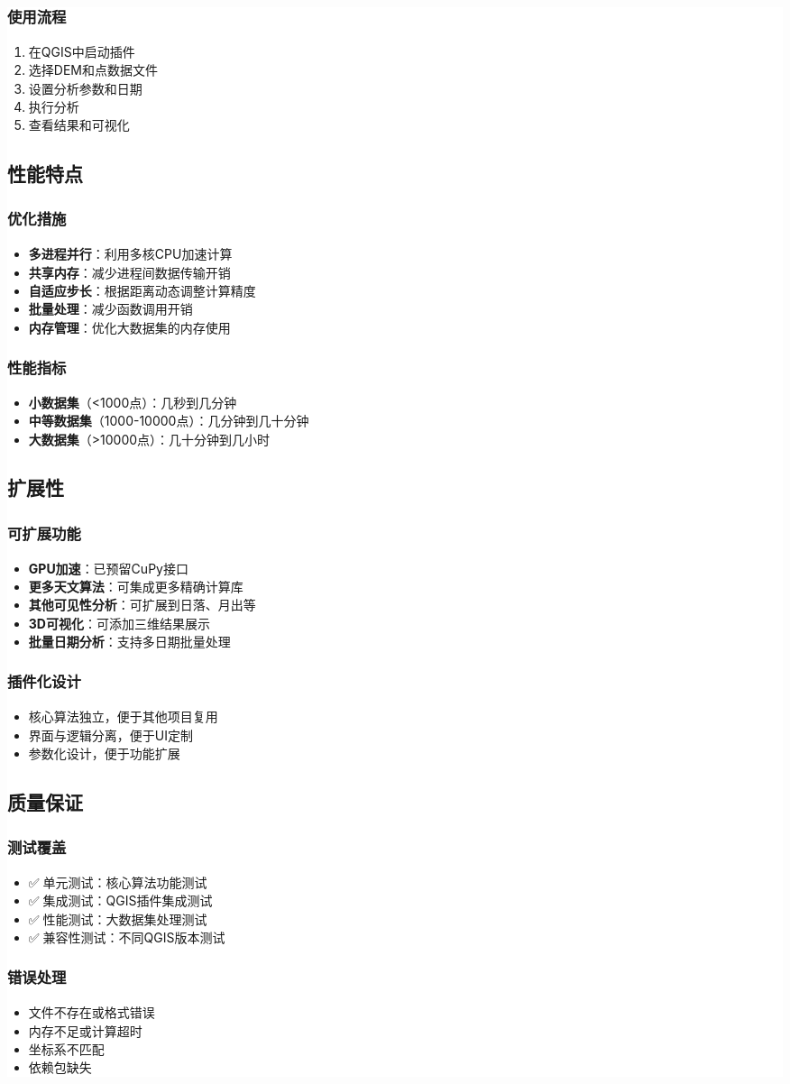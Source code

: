 ### 使用流程
1. 在QGIS中启动插件
2. 选择DEM和点数据文件
3. 设置分析参数和日期
4. 执行分析
5. 查看结果和可视化

## 性能特点

### 优化措施
- **多进程并行**：利用多核CPU加速计算
- **共享内存**：减少进程间数据传输开销
- **自适应步长**：根据距离动态调整计算精度
- **批量处理**：减少函数调用开销
- **内存管理**：优化大数据集的内存使用

### 性能指标
- **小数据集**（<1000点）：几秒到几分钟
- **中等数据集**（1000-10000点）：几分钟到几十分钟
- **大数据集**（>10000点）：几十分钟到几小时

## 扩展性

### 可扩展功能
- **GPU加速**：已预留CuPy接口
- **更多天文算法**：可集成更多精确计算库
- **其他可见性分析**：可扩展到日落、月出等
- **3D可视化**：可添加三维结果展示
- **批量日期分析**：支持多日期批量处理

### 插件化设计
- 核心算法独立，便于其他项目复用
- 界面与逻辑分离，便于UI定制
- 参数化设计，便于功能扩展

## 质量保证

### 测试覆盖
- ✅ 单元测试：核心算法功能测试
- ✅ 集成测试：QGIS插件集成测试
- ✅ 性能测试：大数据集处理测试
- ✅ 兼容性测试：不同QGIS版本测试

### 错误处理
- 文件不存在或格式错误
- 内存不足或计算超时
- 坐标系不匹配
- 依赖包缺失
